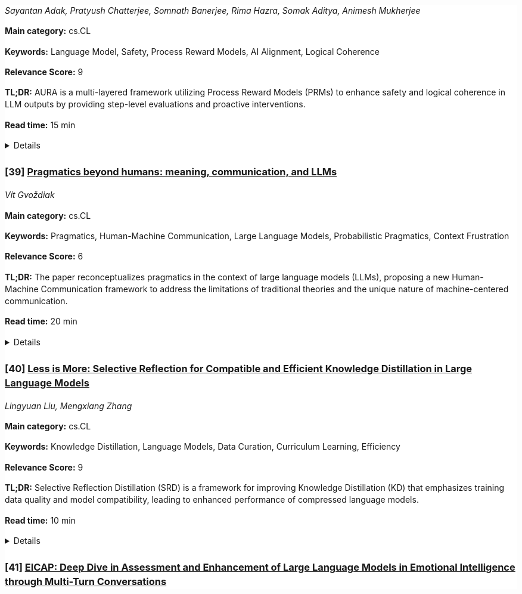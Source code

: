 *Sayantan Adak, Pratyush Chatterjee, Somnath Banerjee, Rima Hazra, Somak Aditya, Animesh Mukherjee*

**Main category:** cs.CL

**Keywords:** Language Model, Safety, Process Reward Models, AI Alignment, Logical Coherence

**Relevance Score:** 9

**TL;DR:** AURA is a multi-layered framework utilizing Process Reward Models (PRMs) to enhance safety and logical coherence in LLM outputs by providing step-level evaluations and proactive interventions.

**Read time:** 15 min

<details><summary>Details</summary></details>


### [39] [Pragmatics beyond humans: meaning, communication, and LLMs](https://arxiv.org/abs/2508.06167)

*Vít Gvoždiak*

**Main category:** cs.CL

**Keywords:** Pragmatics, Human-Machine Communication, Large Language Models, Probabilistic Pragmatics, Context Frustration

**Relevance Score:** 6

**TL;DR:** The paper reconceptualizes pragmatics in the context of large language models (LLMs), proposing a new Human-Machine Communication framework to address the limitations of traditional theories and the unique nature of machine-centered communication.

**Read time:** 20 min

<details><summary>Details</summary></details>


### [40] [Less is More: Selective Reflection for Compatible and Efficient Knowledge Distillation in Large Language Models](https://arxiv.org/abs/2508.06135)

*Lingyuan Liu, Mengxiang Zhang*

**Main category:** cs.CL

**Keywords:** Knowledge Distillation, Language Models, Data Curation, Curriculum Learning, Efficiency

**Relevance Score:** 9

**TL;DR:** Selective Reflection Distillation (SRD) is a framework for improving Knowledge Distillation (KD) that emphasizes training data quality and model compatibility, leading to enhanced performance of compressed language models.

**Read time:** 10 min

<details><summary>Details</summary></details>


### [41] [EICAP: Deep Dive in Assessment and Enhancement of Large Language Models in Emotional Intelligence through Multi-Turn Conversations](https://arxiv.org/abs/2508.06196)
